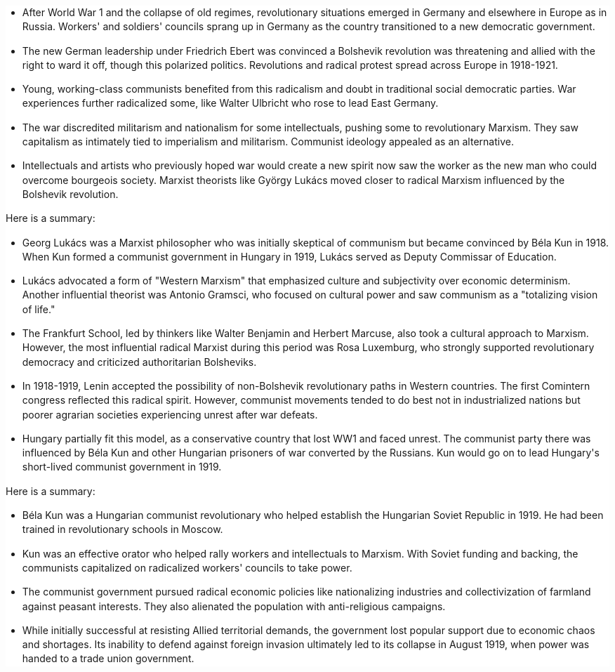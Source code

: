 - After World War 1 and the collapse of old regimes, revolutionary situations emerged in Germany and elsewhere in Europe as in Russia. Workers' and soldiers' councils sprang up in Germany as the country transitioned to a new democratic government. 

- The new German leadership under Friedrich Ebert was convinced a Bolshevik revolution was threatening and allied with the right to ward it off, though this polarized politics. Revolutions and radical protest spread across Europe in 1918-1921.

- Young, working-class communists benefited from this radicalism and doubt in traditional social democratic parties. War experiences further radicalized some, like Walter Ulbricht who rose to lead East Germany. 

- The war discredited militarism and nationalism for some intellectuals, pushing some to revolutionary Marxism. They saw capitalism as intimately tied to imperialism and militarism. Communist ideology appealed as an alternative. 

- Intellectuals and artists who previously hoped war would create a new spirit now saw the worker as the new man who could overcome bourgeois society. Marxist theorists like György Lukács moved closer to radical Marxism influenced by the Bolshevik revolution.

 Here is a summary:

- Georg Lukács was a Marxist philosopher who was initially skeptical of communism but became convinced by Béla Kun in 1918. When Kun formed a communist government in Hungary in 1919, Lukács served as Deputy Commissar of Education. 

- Lukács advocated a form of "Western Marxism" that emphasized culture and subjectivity over economic determinism. Another influential theorist was Antonio Gramsci, who focused on cultural power and saw communism as a "totalizing vision of life."

- The Frankfurt School, led by thinkers like Walter Benjamin and Herbert Marcuse, also took a cultural approach to Marxism. However, the most influential radical Marxist during this period was Rosa Luxemburg, who strongly supported revolutionary democracy and criticized authoritarian Bolsheviks. 

- In 1918-1919, Lenin accepted the possibility of non-Bolshevik revolutionary paths in Western countries. The first Comintern congress reflected this radical spirit. However, communist movements tended to do best not in industrialized nations but poorer agrarian societies experiencing unrest after war defeats. 

- Hungary partially fit this model, as a conservative country that lost WW1 and faced unrest. The communist party there was influenced by Béla Kun and other Hungarian prisoners of war converted by the Russians. Kun would go on to lead Hungary's short-lived communist government in 1919.

 Here is a summary:

- Béla Kun was a Hungarian communist revolutionary who helped establish the Hungarian Soviet Republic in 1919. He had been trained in revolutionary schools in Moscow. 

- Kun was an effective orator who helped rally workers and intellectuals to Marxism. With Soviet funding and backing, the communists capitalized on radicalized workers' councils to take power. 

- The communist government pursued radical economic policies like nationalizing industries and collectivization of farmland against peasant interests. They also alienated the population with anti-religious campaigns.

- While initially successful at resisting Allied territorial demands, the government lost popular support due to economic chaos and shortages. Its inability to defend against foreign invasion ultimately led to its collapse in August 1919, when power was handed to a trade union government. 
